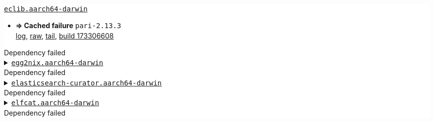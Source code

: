 <tt><a href='https://hydra.nixos.org/build/173584849'>eclib.aarch64-darwin</a></tt>
</summary>
<ul>
<li>
<b>=> Cached failure</b> <tt>pari-2.13.3</tt> <br /> <a href='https://hydra.nixos.org/build/173584849/nixlog/1'>log</a>, <a href='https://hydra.nixos.org/build/173584849/nixlog/1/raw'>raw</a>, <a href='https://hydra.nixos.org/build/173584849/nixlog/1/tail'>tail</a>, <a href='https://hydra.nixos.org/build/173306608'>build 173306608</a>
</li>
</ul>
</details>
</td>
<td>Dependency failed</td>
</tr>
<tr>
<td>
<details><summary>
<tt><a href='https://hydra.nixos.org/build/173642290'>egg2nix.aarch64-darwin</a></tt>
</summary></details>
</td>
<td>Dependency failed</td>
</tr>
<tr>
<td>
<details><summary>
<tt><a href='https://hydra.nixos.org/build/173582491'>elasticsearch-curator.aarch64-darwin</a></tt>
</summary></details>
</td>
<td>Dependency failed</td>
</tr>
<tr>
<td>
<details><summary>
<tt><a href='https://hydra.nixos.org/build/173582496'>elfcat.aarch64-darwin</a></tt>
</summary></details>
</td>
<td>Dependency failed</td>
</tr>